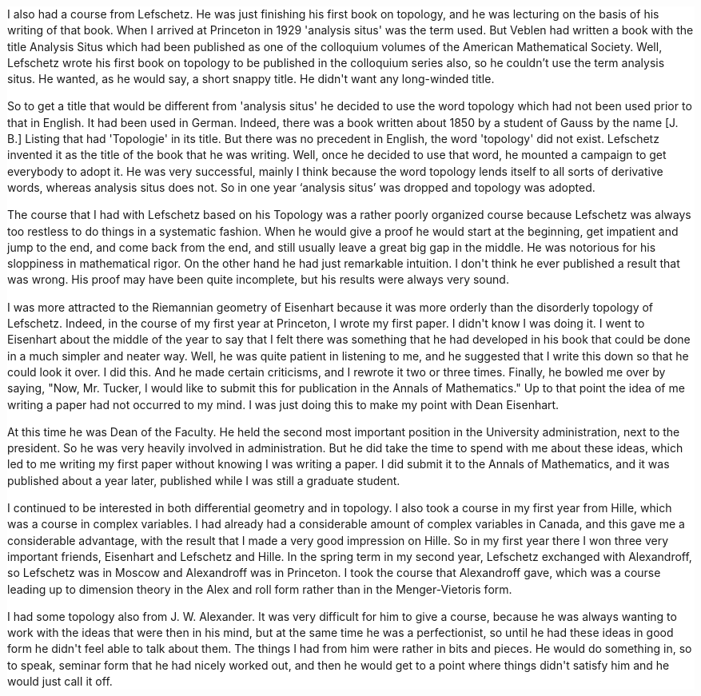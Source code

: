 I also had a course from Lefschetz. He was just finishing his first book on topology, and he was lecturing on the basis of his writing of that book. When I arrived at Princeton in 1929 'analysis situs' was the term used. But Veblen had written a book with the title Analysis Situs which had been published as one of the colloquium volumes of the American Mathematical Society. Well, Lefschetz wrote his first book on topology to be published in the colloquium series also, so he couldn’t use the term analysis situs. He wanted, as he would say, a short snappy title. He didn't want any long-winded title.

So to get a title that would be different from 'analysis situs' he decided to use the word topology which had not been used prior to that in English. It had been used in German. Indeed, there was a book written about 1850 by a student of Gauss by the name [J. B.] Listing that had 'Topologie' in its title. But there was no precedent in English, the word 'topology' did not exist. Lefschetz invented it as the title of the book that he was writing. Well, once he decided to use that word, he mounted a campaign to get everybody to adopt it. He was very successful, mainly I think because the word topology lends itself to all sorts of derivative words, whereas analysis situs does not. So in one year ‘analysis situs’ was dropped and topology was adopted.

The course that I had with Lefschetz based on his Topology was a rather poorly organized course because Lefschetz was always too restless to do things in a systematic fashion. When he would give a proof he would start at the beginning, get impatient and jump to the end, and come back from the end, and still usually leave a great big gap in the middle. He was notorious for his sloppiness in mathematical rigor. On the other hand he had just remarkable intuition. I don't think he ever published a result that was wrong. His proof may have been quite incomplete, but his results were always very sound.

I was more attracted to the Riemannian geometry of Eisenhart because it was more orderly than the disorderly topology of Lefschetz. Indeed, in the course of my first year at Princeton, I wrote my first paper. I didn't know I was doing it. I went to Eisenhart about the middle of the year to say that I felt there was something that he had developed in his book that could be done in a much simpler and neater way. Well, he was quite patient in listening to me, and he suggested that I write this down so that he could look it over. I did this. And he made certain criticisms, and I rewrote it two or three times. Finally, he bowled me over by saying, "Now, Mr. Tucker, I would like to submit this for publication in the Annals of Mathematics." Up to that point the idea of me writing a paper had not occurred to my mind. I was just doing this to make my point with Dean Eisenhart.

At this time he was Dean of the Faculty. He held the second most important position in the University administration, next to the president. So he was very heavily involved in administration. But he did take the time to spend with me about these ideas, which led to me writing my first paper without knowing I was writing a paper. I did submit it to the Annals of Mathematics, and it was published about a year later, published while I was still a graduate student.

I continued to be interested in both differential geometry and in topology. I also took a course in my first year from Hille, which was a course in complex variables. I had already had a considerable amount of complex variables in Canada, and this gave me a considerable advantage, with the result that I made a very good impression on Hille. So in my first year there I won three very important friends, Eisenhart and Lefschetz and Hille. In the spring term in my second year, Lefschetz exchanged with Alexandroff, so Lefschetz was in Moscow and Alexandroff was in Princeton. I took the course that Alexandroff gave, which was a course leading up to dimension theory in the Alex and roll form rather than in the Menger-Vietoris form.

I had some topology also from J. W. Alexander. It was very difficult for him to give a course, because he was always wanting to work with the ideas that were then in his mind, but at the same time he was a perfectionist, so until he had these ideas in good form he didn't feel able to talk about them. The things I had from him were rather in bits and pieces. He would do something in, so to speak, seminar form that he had nicely worked out, and then he would get to a point where things didn't satisfy him and he would just calI it off.
